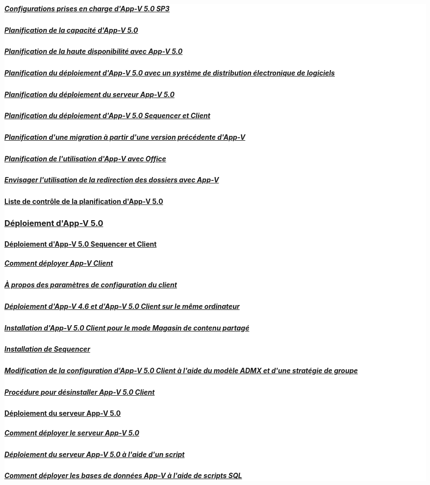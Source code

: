 ##### [Configurations prises en charge d'App-V 5.0 SP3](app-v-50-sp3-supported-configurations.md)
##### [Planification de la capacité d'App-V 5.0](app-v-50-capacity-planning.md)
##### [Planification de la haute disponibilité avec App-V 5.0](planning-for-high-availability-with-app-v-50.md)
##### [Planification du déploiement d'App-V 5.0 avec un système de distribution électronique de logiciels](planning-to-deploy-app-v-50-with-an-electronic-software-distribution-system.md)
##### [Planification du déploiement du serveur App-V 5.0](planning-for-the-app-v-50-server-deployment.md)
##### [Planification du déploiement d'App-V 5.0 Sequencer et Client](planning-for-the-app-v-50-sequencer-and-client-deployment.md)
##### [Planification d'une migration à partir d'une version précédente d'App-V](planning-for-migrating-from-a-previous-version-of-app-v.md)
##### [Planification de l'utilisation d'App-V avec Office](planning-for-using-app-v-with-office.md)
##### [Envisager l'utilisation de la redirection des dossiers avec App-V](planning-to-use-folder-redirection-with-app-v.md)
#### [Liste de contrôle de la planification d'App-V 5.0](app-v-50-planning-checklist.md)
### [Déploiement d'App-V 5.0](deploying-app-v-50.md)
#### [Déploiement d'App-V 5.0 Sequencer et Client](deploying-the-app-v-50-sequencer-and-client.md)
##### [Comment déployer App-V Client](how-to-deploy-the-app-v-client-gb18030.md)
##### [À propos des paramètres de configuration du client](about-client-configuration-settings.md)
##### [Déploiement d'App-V 4.6 et d'App-V 5.0 Client sur le même ordinateur](how-to-deploy-the-app-v-46-and-the-app-v--50-client-on-the-same-computer.md)
##### [Installation d'App-V 5.0 Client pour le mode Magasin de contenu partagé](how-to-install-the-app-v-50-client-for-shared-content-store-mode.md)
##### [Installation de Sequencer](how-to-install-the-sequencer-beta-gb18030.md)
##### [Modification de la configuration d'App-V 5.0 Client à l'aide du modèle ADMX et d'une stratégie de groupe](how-to-modify-app-v-50-client-configuration-using-the-admx-template-and-group-policy.md)
##### [Procédure pour désinstaller App-V 5.0 Client](how-to-uninstall-the-app-v-50-client.md)
#### [Déploiement du serveur App-V 5.0](deploying-the-app-v-50-server.md)
##### [Comment déployer le serveur App-V 5.0](how-to-deploy-the-app-v-50-server-50sp3.md)
##### [Déploiement du serveur App-V 5.0 à l'aide d'un script](how-to-deploy-the-app-v-50-server-using-a-script.md)
##### [Comment déployer les bases de données App-V à l'aide de scripts SQL](how-to-deploy-the-app-v-databases-by-using-sql-scripts.md)